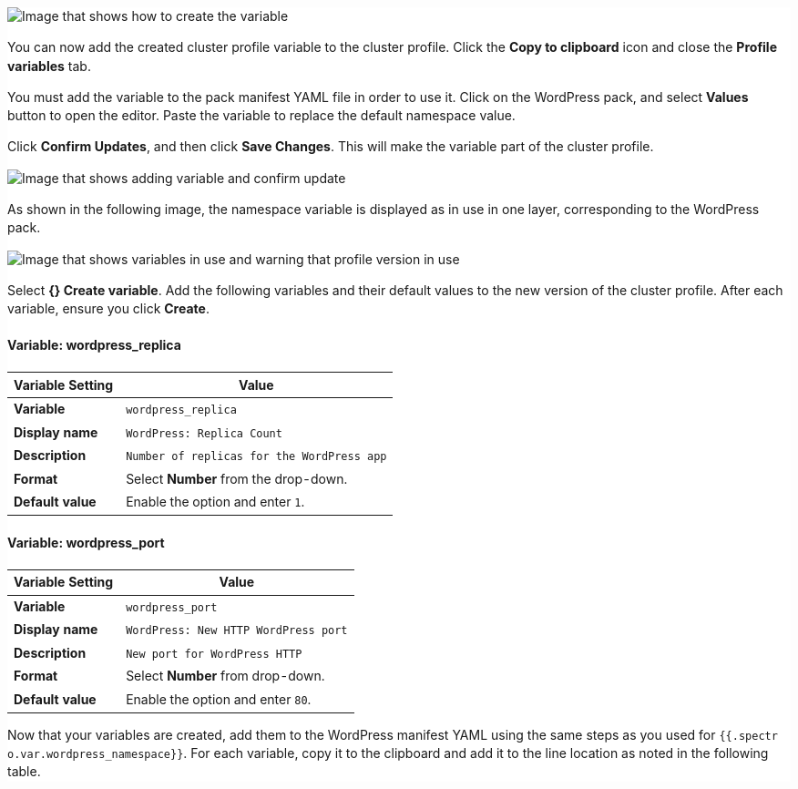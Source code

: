 ![Image that shows how to create the variable](/tutorials/deploy-cluster-profile-variables/clusters_cluster-management_deploy-cluster-profile-variables-create-variable.webp)

You can now add the created cluster profile variable to the cluster profile. Click the **Copy to clipboard** icon and
close the **Profile variables** tab.

You must add the variable to the pack manifest YAML file in order to use it. Click on the WordPress pack, and select
**Values** button to open the editor. Paste the variable to replace the default namespace value.

Click **Confirm Updates**, and then click **Save Changes**. This will make the variable part of the cluster profile.

![Image that shows adding variable and confirm update](/tutorials/deploy-cluster-profile-variables/clusters_cluster-management_deploy-cluster-profile-variables-add-variable-and-confirm-update.webp)

As shown in the following image, the namespace variable is displayed as in use in one layer, corresponding to the
WordPress pack.

![Image that shows variables in use and warning that profile version in use](/tutorials/deploy-cluster-profile-variables/clusters_cluster-management_deploy-cluster-profile-variables-variable-layer-inuse.webp)

Select **{} Create variable**. Add the following variables and their default values to the new version of the cluster
profile. After each variable, ensure you click **Create**.

#### Variable: wordpress_replica

| Variable Setting  | Value                                      |
| ----------------- | ------------------------------------------ |
| **Variable**      | `wordpress_replica`                        |
| **Display name**  | `WordPress: Replica Count`                 |
| **Description**   | `Number of replicas for the WordPress app` |
| **Format**        | Select **Number** from the drop-down.      |
| **Default value** | Enable the option and enter `1`.           |

#### Variable: wordpress_port

| Variable Setting  | Value                                |
| ----------------- | ------------------------------------ |
| **Variable**      | `wordpress_port`                     |
| **Display name**  | `WordPress: New HTTP WordPress port` |
| **Description**   | `New port for WordPress HTTP`        |
| **Format**        | Select **Number** from drop-down.    |
| **Default value** | Enable the option and enter `80`.    |

Now that your variables are created, add them to the WordPress manifest YAML using the same steps as you used for
`{{.spectro.var.wordpress_namespace}}`. For each variable, copy it to the clipboard and add it to the line location as
noted in the following table.

